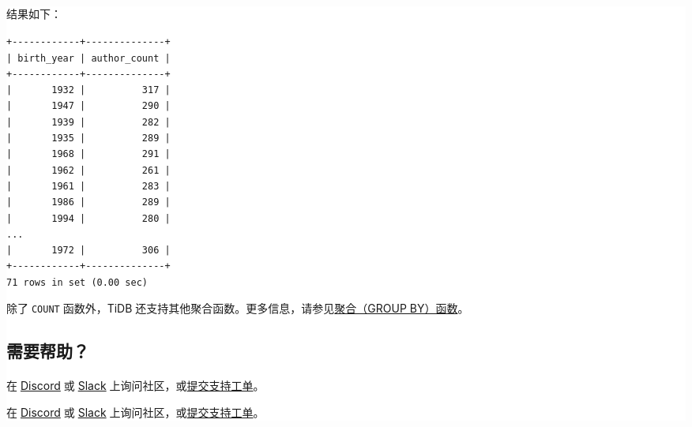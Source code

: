 结果如下：

```
+------------+--------------+
| birth_year | author_count |
+------------+--------------+
|       1932 |          317 |
|       1947 |          290 |
|       1939 |          282 |
|       1935 |          289 |
|       1968 |          291 |
|       1962 |          261 |
|       1961 |          283 |
|       1986 |          289 |
|       1994 |          280 |
...
|       1972 |          306 |
+------------+--------------+
71 rows in set (0.00 sec)
```

除了 `COUNT` 函数外，TiDB 还支持其他聚合函数。更多信息，请参见[聚合（GROUP BY）函数](/functions-and-operators/aggregate-group-by-functions.md)。

## 需要帮助？

<CustomContent platform="tidb">

在 [Discord](https://discord.gg/DQZ2dy3cuc?utm_source=doc) 或 [Slack](https://slack.tidb.io/invite?team=tidb-community&channel=everyone&ref=pingcap-docs) 上询问社区，或[提交支持工单](/support.md)。

</CustomContent>

<CustomContent platform="tidb-cloud">

在 [Discord](https://discord.gg/DQZ2dy3cuc?utm_source=doc) 或 [Slack](https://slack.tidb.io/invite?team=tidb-community&channel=everyone&ref=pingcap-docs) 上询问社区，或[提交支持工单](https://tidb.support.pingcap.com/)。

</CustomContent>
